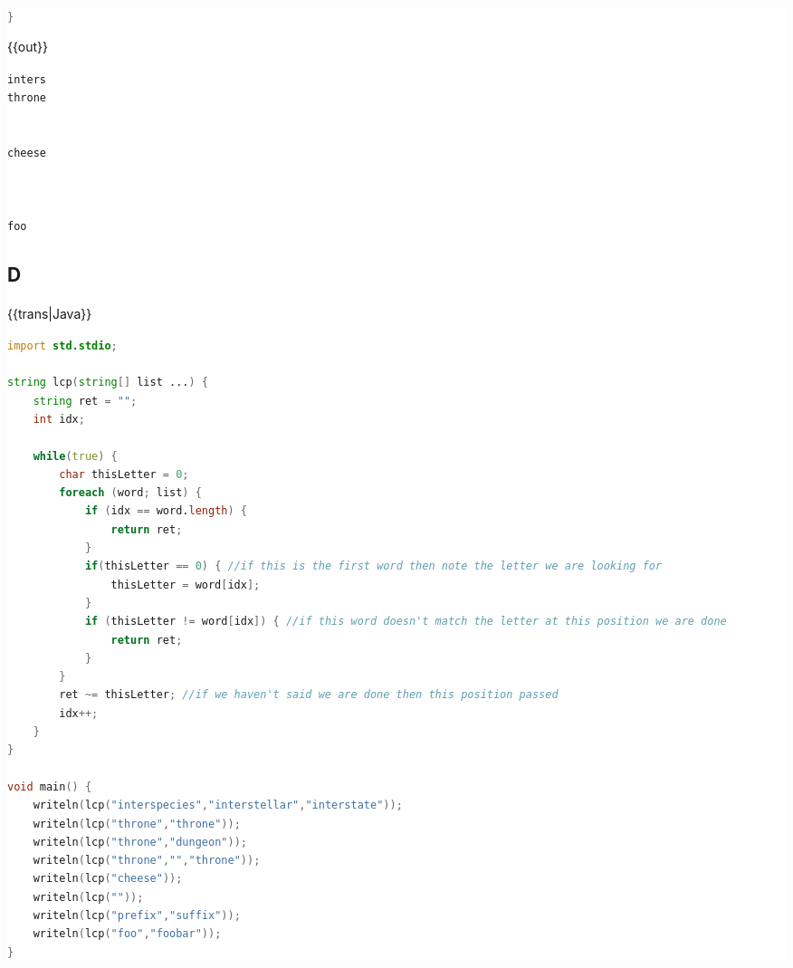 ```csharp
}
```

{{out}}

```txt
inters
throne


cheese



foo
```



## D

{{trans|Java}}

```D
import std.stdio;

string lcp(string[] list ...) {
    string ret = "";
    int idx;

    while(true) {
        char thisLetter = 0;
        foreach (word; list) {
            if (idx == word.length) {
                return ret;
            }
            if(thisLetter == 0) { //if this is the first word then note the letter we are looking for
                thisLetter = word[idx];
            }
            if (thisLetter != word[idx]) { //if this word doesn't match the letter at this position we are done
                return ret;
            }
        }
        ret ~= thisLetter; //if we haven't said we are done then this position passed
        idx++;
    }
}

void main() {
    writeln(lcp("interspecies","interstellar","interstate"));
    writeln(lcp("throne","throne"));
    writeln(lcp("throne","dungeon"));
    writeln(lcp("throne","","throne"));
    writeln(lcp("cheese"));
    writeln(lcp(""));
    writeln(lcp("prefix","suffix"));
    writeln(lcp("foo","foobar"));
}
```

